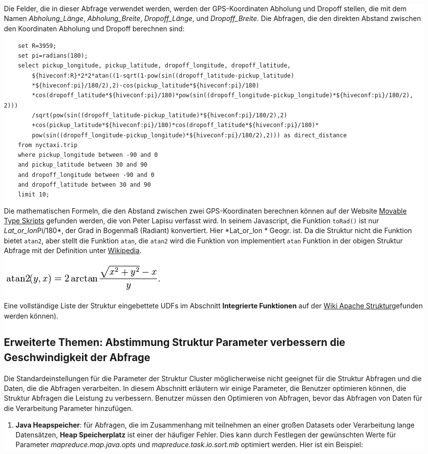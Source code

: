 Die Felder, die in dieser Abfrage verwendet werden, werden der GPS-Koordinaten Abholung und Dropoff stellen, die mit dem Namen *Abholung\_Länge*, *Abholung\_Breite*, *Dropoff\_Länge*, und *Dropoff\_Breite*. Die Abfragen, die den direkten Abstand zwischen den Koordinaten Abholung und Dropoff berechnen sind:

        set R=3959;
        set pi=radians(180);
        select pickup_longitude, pickup_latitude, dropoff_longitude, dropoff_latitude,
            ${hiveconf:R}*2*2*atan((1-sqrt(1-pow(sin((dropoff_latitude-pickup_latitude)
            *${hiveconf:pi}/180/2),2)-cos(pickup_latitude*${hiveconf:pi}/180)
            *cos(dropoff_latitude*${hiveconf:pi}/180)*pow(sin((dropoff_longitude-pickup_longitude)*${hiveconf:pi}/180/2),2)))
            /sqrt(pow(sin((dropoff_latitude-pickup_latitude)*${hiveconf:pi}/180/2),2)
            +cos(pickup_latitude*${hiveconf:pi}/180)*cos(dropoff_latitude*${hiveconf:pi}/180)*
            pow(sin((dropoff_longitude-pickup_longitude)*${hiveconf:pi}/180/2),2))) as direct_distance
        from nyctaxi.trip
        where pickup_longitude between -90 and 0
        and pickup_latitude between 30 and 90
        and dropoff_longitude between -90 and 0
        and dropoff_latitude between 30 and 90
        limit 10;

Die mathematischen Formeln, die den Abstand zwischen zwei GPS-Koordinaten berechnen können auf der Website <a href="http://www.movable-type.co.uk/scripts/latlong.html" target="_blank">Movable Type Skripts</a> gefunden werden, die von Peter Lapisu verfasst wird. In seinem Javascript, die Funktion `toRad()` ist nur *Lat_or_lon*Pi/180*, der Grad in Bogenmaß (Radiant) konvertiert. Hier *Lat_or_lon * Geogr. ist. Da die Struktur nicht die Funktion bietet `atan2`, aber stellt die Funktion `atan`, die `atan2` wird die Funktion von implementiert `atan` Funktion in der obigen Struktur Abfrage mit der Definition unter <a href="http://en.wikipedia.org/wiki/Atan2" target="_blank">Wikipedia</a>.

![Arbeitsbereich erstellen](./media/machine-learning-data-science-create-features-hive/atan2new.png)

Eine vollständige Liste der Struktur eingebettete UDFs im Abschnitt **Integrierte Funktionen** auf der <a href="https://cwiki.apache.org/confluence/display/Hive/LanguageManual+UDF#LanguageManualUDF-MathematicalFunctions" target="_blank">Wiki Apache Struktur</a>gefunden werden können).  

## <a name="a-nametuninga-advanced-topics-tune-hive-parameters-to-improve-query-speed"></a><a name="tuning"></a>Erweiterte Themen: Abstimmung Struktur Parameter verbessern die Geschwindigkeit der Abfrage

Die Standardeinstellungen für die Parameter der Struktur Cluster möglicherweise nicht geeignet für die Struktur Abfragen und die Daten, die die Abfragen verarbeiten. In diesem Abschnitt erläutern wir einige Parameter, die Benutzer optimieren können, die Struktur Abfragen die Leistung zu verbessern. Benutzer müssen den Optimieren von Abfragen, bevor das Abfragen von Daten für die Verarbeitung Parameter hinzufügen.

1. **Java Heapspeicher**: für Abfragen, die im Zusammenhang mit teilnehmen an einer großen Datasets oder Verarbeitung lange Datensätzen, **Heap Speicherplatz** ist einer der häufiger Fehler. Dies kann durch Festlegen der gewünschten Werte für Parameter *mapreduce.map.java.opts* und *mapreduce.task.io.sort.mb* optimiert werden. Hier ist ein Beispiel:
